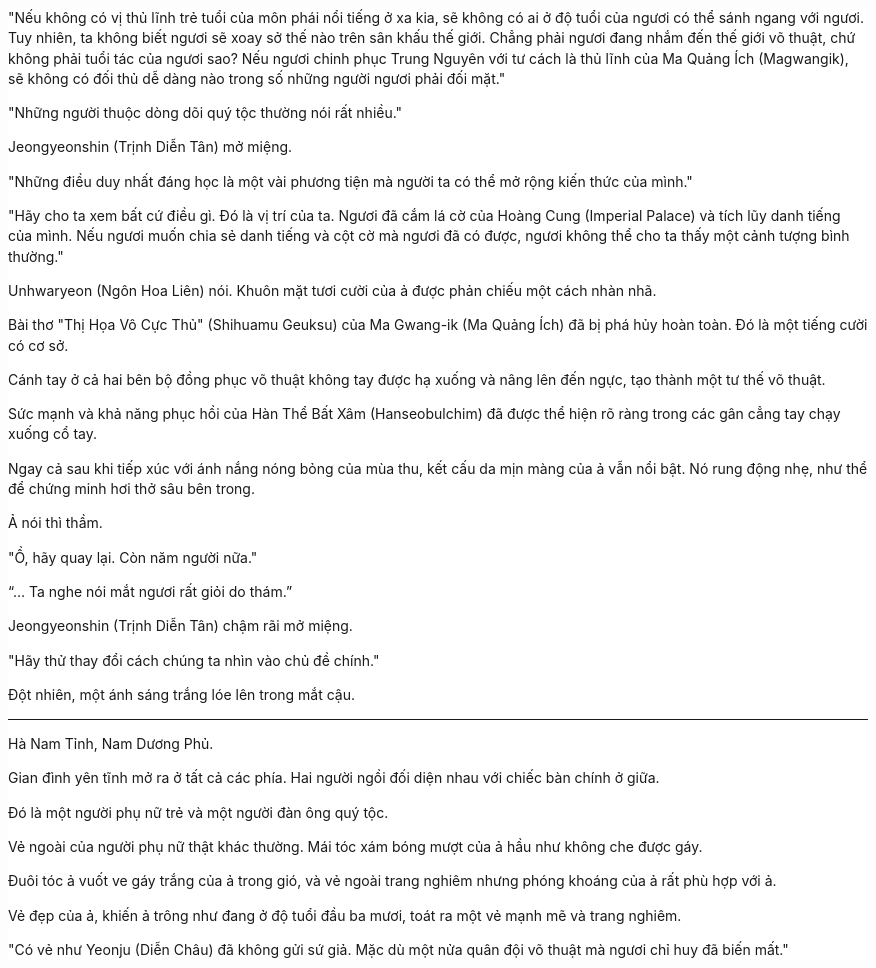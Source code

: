 "Nếu không có vị thủ lĩnh trẻ tuổi của môn phái nổi tiếng ở xa kia, sẽ không có ai ở độ tuổi của ngươi có thể sánh ngang với ngươi. Tuy nhiên, ta không biết ngươi sẽ xoay sở thế nào trên sân khấu thế giới. Chẳng phải ngươi đang nhắm đến thế giới võ thuật, chứ không phải tuổi tác của ngươi sao? Nếu ngươi chinh phục Trung Nguyên với tư cách là thủ lĩnh của Ma Quảng Ích (Magwangik), sẽ không có đối thủ dễ dàng nào trong số những người ngươi phải đối mặt."

"Những người thuộc dòng dõi quý tộc thường nói rất nhiều."

Jeongyeonshin (Trịnh Diễn Tân) mở miệng.

"Những điều duy nhất đáng học là một vài phương tiện mà người ta có thể mở rộng kiến thức của mình."

"Hãy cho ta xem bất cứ điều gì. Đó là vị trí của ta. Ngươi đã cắm lá cờ của Hoàng Cung (Imperial Palace) và tích lũy danh tiếng của mình. Nếu ngươi muốn chia sẻ danh tiếng và cột cờ mà ngươi đã có được, ngươi không thể cho ta thấy một cảnh tượng bình thường."

Unhwaryeon (Ngôn Hoa Liên) nói. Khuôn mặt tươi cười của ả được phản chiếu một cách nhàn nhã.

Bài thơ "Thị Họa Vô Cực Thủ" (Shihuamu Geuksu) của Ma Gwang-ik (Ma Quảng Ích) đã bị phá hủy hoàn toàn. Đó là một tiếng cười có cơ sở.

Cánh tay ở cả hai bên bộ đồng phục võ thuật không tay được hạ xuống và nâng lên đến ngực, tạo thành một tư thế võ thuật.

Sức mạnh và khả năng phục hồi của Hàn Thể Bất Xâm (Hanseobulchim) đã được thể hiện rõ ràng trong các gân cẳng tay chạy xuống cổ tay.

Ngay cả sau khi tiếp xúc với ánh nắng nóng bỏng của mùa thu, kết cấu da mịn màng của ả vẫn nổi bật. Nó rung động nhẹ, như thể để chứng minh hơi thở sâu bên trong.

Ả nói thì thầm.

"Ồ, hãy quay lại. Còn năm người nữa."

“… Ta nghe nói mắt ngươi rất giỏi do thám.”

Jeongyeonshin (Trịnh Diễn Tân) chậm rãi mở miệng.

"Hãy thử thay đổi cách chúng ta nhìn vào chủ đề chính."

Đột nhiên, một ánh sáng trắng lóe lên trong mắt cậu.

* * *

Hà Nam Tỉnh, Nam Dương Phủ.

Gian đình yên tĩnh mở ra ở tất cả các phía. Hai người ngồi đối diện nhau với chiếc bàn chính ở giữa.

Đó là một người phụ nữ trẻ và một người đàn ông quý tộc.

Vẻ ngoài của người phụ nữ thật khác thường. Mái tóc xám bóng mượt của ả hầu như không che được gáy.

Đuôi tóc ả vuốt ve gáy trắng của ả trong gió, và vẻ ngoài trang nghiêm nhưng phóng khoáng của ả rất phù hợp với ả.

Vẻ đẹp của ả, khiến ả trông như đang ở độ tuổi đầu ba mươi, toát ra một vẻ mạnh mẽ và trang nghiêm.

"Có vẻ như Yeonju (Diễn Châu) đã không gửi sứ giả. Mặc dù một nửa quân đội võ thuật mà ngươi chỉ huy đã biến mất."
